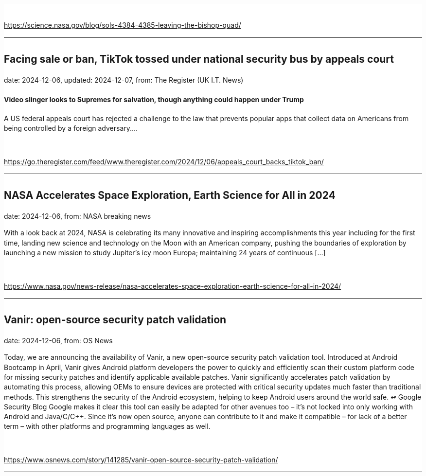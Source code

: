 <br> 

<https://science.nasa.gov/blog/sols-4384-4385-leaving-the-bishop-quad/>

---

## Facing sale or ban, TikTok tossed under national security bus by appeals court

date: 2024-12-06, updated: 2024-12-07, from: The Register (UK I.T. News)

<h4>Video slinger looks to Supremes for salvation, though anything could happen under Trump</h4> <p>A US federal appeals court has rejected a challenge to the law that prevents popular apps that collect data on Americans from being controlled by a foreign adversary.…</p> 

<br> 

<https://go.theregister.com/feed/www.theregister.com/2024/12/06/appeals_court_backs_tiktok_ban/>

---

## NASA Accelerates Space Exploration, Earth Science for All in 2024

date: 2024-12-06, from: NASA breaking news

With a look back at 2024, NASA is celebrating its many innovative and inspiring accomplishments this year including for the first time, landing new science and technology on the Moon with an American company, pushing the boundaries of exploration by launching a new mission to study Jupiter’s icy moon Europa; maintaining 24 years of continuous [&#8230;] 

<br> 

<https://www.nasa.gov/news-release/nasa-accelerates-space-exploration-earth-science-for-all-in-2024/>

---

## Vanir: open-source security patch validation

date: 2024-12-06, from: OS News

Today, we are announcing the availability of Vanir, a new open-source security patch validation tool. Introduced at Android Bootcamp in April, Vanir gives Android platform developers the power to quickly and efficiently scan their custom platform code for missing security patches and identify applicable available patches. Vanir significantly accelerates patch validation by automating this process, allowing OEMs to ensure devices are protected with critical security updates much faster than traditional methods. This strengthens the security of the Android ecosystem, helping to keep Android users around the world safe. ↫ Google Security Blog Google makes it clear this tool can easily be adapted for other avenues too &#8211; it&#8217;s not locked into only working with Android and Java/C/C++. Since it&#8217;s now open source, anyone can contribute to it and make it compatible &#8211; for lack of a better term &#8211; with other platforms and programming languages as well. 

<br> 

<https://www.osnews.com/story/141285/vanir-open-source-security-patch-validation/>

---
